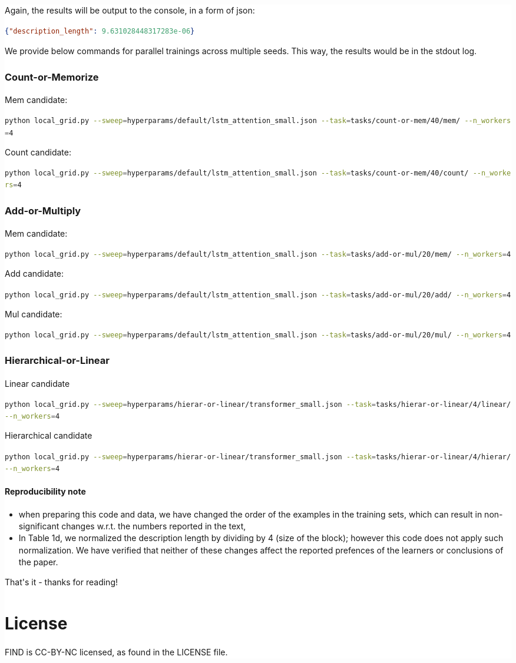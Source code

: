 Again, the results will be output to the console, in a form of json:
```json
{"description_length": 9.631028448317283e-06}
```

We provide below commands for parallel trainings across multiple seeds. This way, the results would be in the stdout log.

### Count-or-Memorize
Mem candidate:
```bash
python local_grid.py --sweep=hyperparams/default/lstm_attention_small.json --task=tasks/count-or-mem/40/mem/ --n_workers=4
```
Count candidate:
```bash
python local_grid.py --sweep=hyperparams/default/lstm_attention_small.json --task=tasks/count-or-mem/40/count/ --n_workers=4
```

### Add-or-Multiply
Mem candidate:
```bash
python local_grid.py --sweep=hyperparams/default/lstm_attention_small.json --task=tasks/add-or-mul/20/mem/ --n_workers=4
```
Add candidate:
```bash
python local_grid.py --sweep=hyperparams/default/lstm_attention_small.json --task=tasks/add-or-mul/20/add/ --n_workers=4
```
Mul candidate:
```bash
python local_grid.py --sweep=hyperparams/default/lstm_attention_small.json --task=tasks/add-or-mul/20/mul/ --n_workers=4
```

### Hierarchical-or-Linear
Linear candidate
```bash
python local_grid.py --sweep=hyperparams/hierar-or-linear/transformer_small.json --task=tasks/hierar-or-linear/4/linear/ --n_workers=4
```

Hierarchical candidate
```bash
python local_grid.py --sweep=hyperparams/hierar-or-linear/transformer_small.json --task=tasks/hierar-or-linear/4/hierar/ --n_workers=4
```

#### Reproducibility note
* when preparing this code and data, we have changed the order of the examples in the training sets, which can result in non-significant changes w.r.t. the numbers reported in the text, 
* In Table 1d, we normalized the description length by dividing by 4 (size of the block); however this code does not apply such normalization.
We have verified that neither of these changes affect the reported prefences of the learners or conclusions of the paper.

That's it - thanks for reading!


# License
FIND is CC-BY-NC licensed, as found in the LICENSE file.

